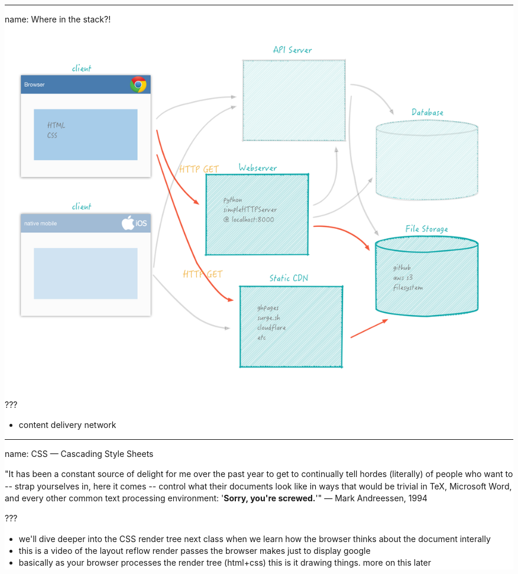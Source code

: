 



---
name: Where in the stack?!

![](img/whereinthestack_html+css.png)

???
* content delivery network

---
name: CSS — Cascading Style Sheets

<iframe width="600" height="320" src="https://www.youtube.com/embed/4bZrJwxVPS8?rel=0&amp;showinfo=0" frameborder="0" allowfullscreen></iframe>

"It has been a constant source of delight for me over the past year to get to continually tell hordes (literally) of people who want to -- strap yourselves in, here it comes -- control what their documents look like in ways that would be trivial in TeX, Microsoft Word, and every other common text processing environment: '<strong>Sorry, you're screwed.</strong>'" — Mark Andreessen, 1994

???
* we'll dive deeper into the CSS render tree next class when we learn how the browser thinks about the document interally
* this is a video of the layout reflow render passes the browser makes just to display google
* basically as your browser processes the render tree (html+css) this is it drawing things. more on this later
